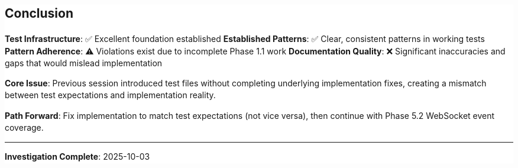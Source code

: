 ## Conclusion

**Test Infrastructure**: ✅ Excellent foundation established
**Established Patterns**: ✅ Clear, consistent patterns in working tests
**Pattern Adherence**: ⚠️ Violations exist due to incomplete Phase 1.1 work
**Documentation Quality**: ❌ Significant inaccuracies and gaps that would mislead implementation

**Core Issue**: Previous session introduced test files without completing underlying implementation fixes, creating a mismatch between test expectations and implementation reality.

**Path Forward**: Fix implementation to match test expectations (not vice versa), then continue with Phase 5.2 WebSocket event coverage.

---

**Investigation Complete**: 2025-10-03

